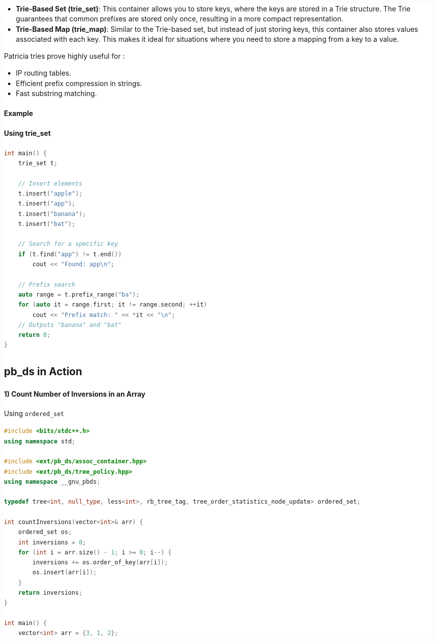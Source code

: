 - **Trie-Based Set (trie_set)**: This container allows you to store keys, where the keys are stored in a Trie structure. The Trie guarantees that common prefixes are stored only once, resulting in a more compact representation.
- **Trie-Based Map (trie_map)**: Similar to the Trie-based set, but instead of just storing keys, this container also stores values associated with each key. This makes it ideal for situations where you need to store a mapping from a key to a value.


Patricia tries prove highly useful for : 
- IP routing tables.
- Efficient prefix compression in strings.
- Fast substring matching.

#### Example
#### Using trie_set
```cpp
int main() {
    trie_set t;

    // Insert elements
    t.insert("apple");
    t.insert("app");
    t.insert("banana");
    t.insert("bat");

    // Search for a specific key
    if (t.find("app") != t.end())
        cout << "Found: app\n";

    // Prefix search
    auto range = t.prefix_range("ba");
    for (auto it = range.first; it != range.second; ++it)
        cout << "Prefix match: " << *it << "\n";
    // Outputs "banana" and "bat"
    return 0;
}
```
## pb_ds in Action

#### 1) Count Number of Inversions in an Array
Using `ordered_set`
```cpp
#include <bits/stdc++.h>
using namespace std;

#include <ext/pb_ds/assoc_container.hpp>
#include <ext/pb_ds/tree_policy.hpp>
using namespace __gnu_pbds;

typedef tree<int, null_type, less<int>, rb_tree_tag, tree_order_statistics_node_update> ordered_set;

int countInversions(vector<int>& arr) {
    ordered_set os;
    int inversions = 0;
    for (int i = arr.size() - 1; i >= 0; i--) {
        inversions += os.order_of_key(arr[i]);
        os.insert(arr[i]);
    }
    return inversions;
}

int main() {
    vector<int> arr = {3, 1, 2};
```